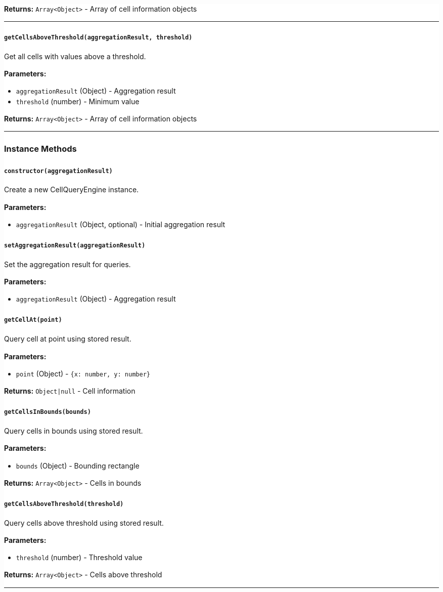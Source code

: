**Returns:** `Array<Object>` - Array of cell information objects

---

#### `getCellsAboveThreshold(aggregationResult, threshold)`

Get all cells with values above a threshold.

**Parameters:**
- `aggregationResult` (Object) - Aggregation result
- `threshold` (number) - Minimum value

**Returns:** `Array<Object>` - Array of cell information objects

---

### Instance Methods

#### `constructor(aggregationResult)`

Create a new CellQueryEngine instance.

**Parameters:**
- `aggregationResult` (Object, optional) - Initial aggregation result

#### `setAggregationResult(aggregationResult)`

Set the aggregation result for queries.

**Parameters:**
- `aggregationResult` (Object) - Aggregation result

#### `getCellAt(point)`

Query cell at point using stored result.

**Parameters:**
- `point` (Object) - `{x: number, y: number}`

**Returns:** `Object|null` - Cell information

#### `getCellsInBounds(bounds)`

Query cells in bounds using stored result.

**Parameters:**
- `bounds` (Object) - Bounding rectangle

**Returns:** `Array<Object>` - Cells in bounds

#### `getCellsAboveThreshold(threshold)`

Query cells above threshold using stored result.

**Parameters:**
- `threshold` (number) - Threshold value

**Returns:** `Array<Object>` - Cells above threshold

---